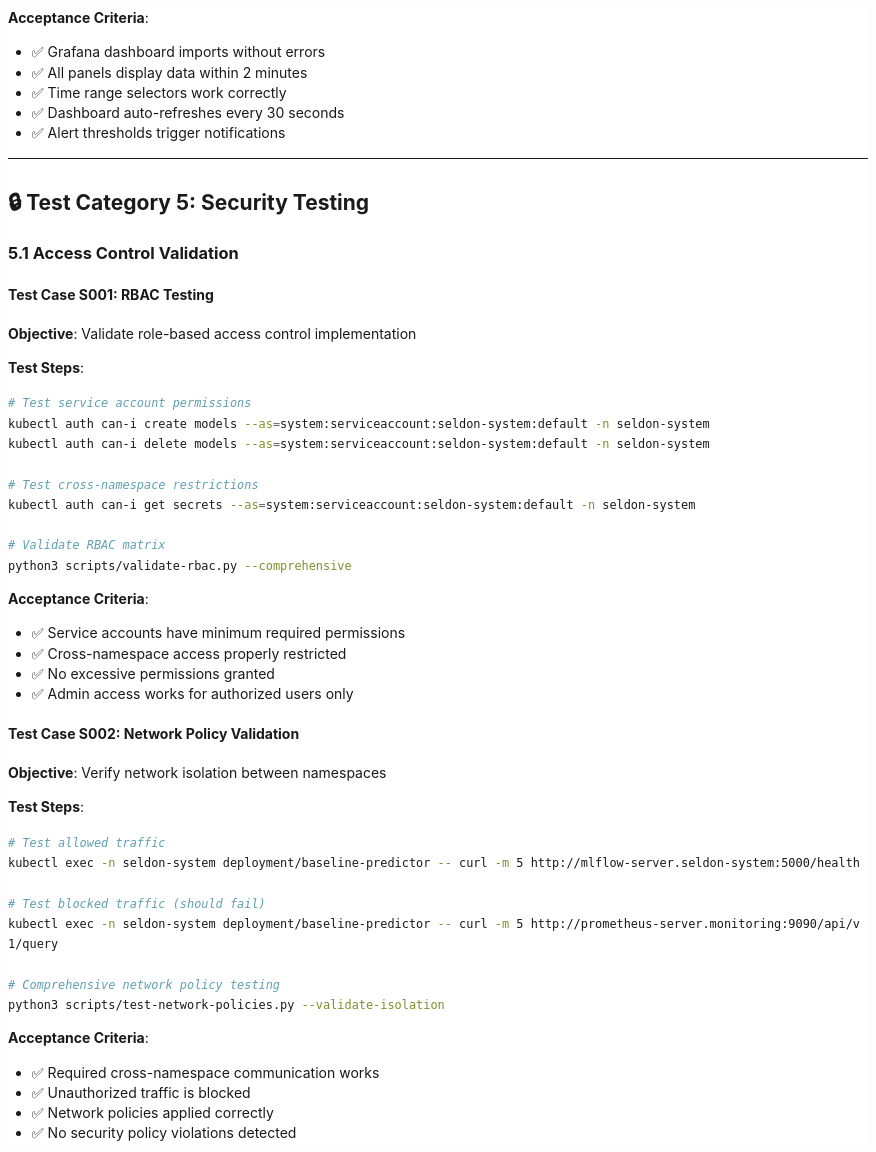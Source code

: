 **Acceptance Criteria**:
- ✅ Grafana dashboard imports without errors
- ✅ All panels display data within 2 minutes
- ✅ Time range selectors work correctly
- ✅ Dashboard auto-refreshes every 30 seconds
- ✅ Alert thresholds trigger notifications

---

## 🔒 **Test Category 5: Security Testing**

### **5.1 Access Control Validation**

#### **Test Case S001: RBAC Testing**
**Objective**: Validate role-based access control implementation

**Test Steps**:
```bash
# Test service account permissions
kubectl auth can-i create models --as=system:serviceaccount:seldon-system:default -n seldon-system
kubectl auth can-i delete models --as=system:serviceaccount:seldon-system:default -n seldon-system

# Test cross-namespace restrictions
kubectl auth can-i get secrets --as=system:serviceaccount:seldon-system:default -n seldon-system

# Validate RBAC matrix
python3 scripts/validate-rbac.py --comprehensive
```

**Acceptance Criteria**:
- ✅ Service accounts have minimum required permissions
- ✅ Cross-namespace access properly restricted
- ✅ No excessive permissions granted
- ✅ Admin access works for authorized users only

#### **Test Case S002: Network Policy Validation**
**Objective**: Verify network isolation between namespaces

**Test Steps**:
```bash
# Test allowed traffic
kubectl exec -n seldon-system deployment/baseline-predictor -- curl -m 5 http://mlflow-server.seldon-system:5000/health

# Test blocked traffic (should fail)
kubectl exec -n seldon-system deployment/baseline-predictor -- curl -m 5 http://prometheus-server.monitoring:9090/api/v1/query

# Comprehensive network policy testing
python3 scripts/test-network-policies.py --validate-isolation
```

**Acceptance Criteria**:
- ✅ Required cross-namespace communication works
- ✅ Unauthorized traffic is blocked
- ✅ Network policies applied correctly
- ✅ No security policy violations detected
